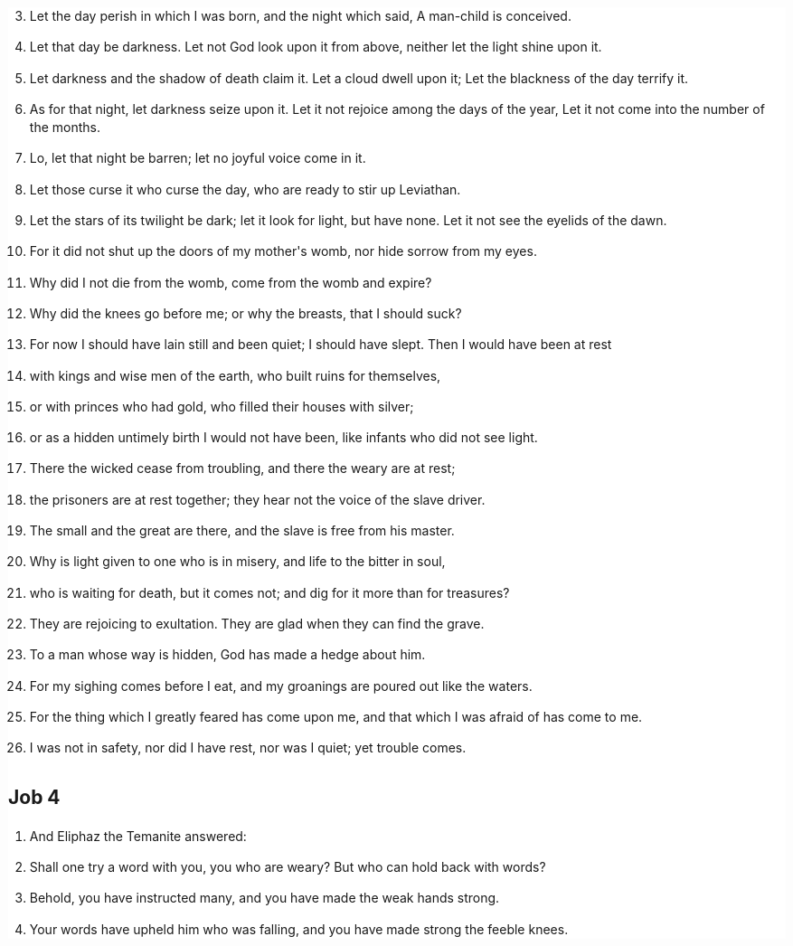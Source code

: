 3. Let the day perish in which I was born, and the night which said, A man-child is conceived.

4. Let that day be darkness. Let not God look upon it from above, neither let the light shine upon it.

5. Let darkness and the shadow of death claim it. Let a cloud dwell upon it; Let the blackness of the day terrify it.

6. As for that night, let darkness seize upon it. Let it not rejoice among the days of the year, Let it not come into the number of the months.

7. Lo, let that night be barren; let no joyful voice come in it.

8. Let those curse it who curse the day, who are ready to stir up Leviathan.

9. Let the stars of its twilight be dark; let it look for light, but have none. Let it not see the eyelids of the dawn.

10. For it did not shut up the doors of my mother's womb, nor hide sorrow from my eyes.   

11. Why did I not die from the womb, come from the womb and expire?

12. Why did the knees go before me; or why the breasts, that I should suck?

13. For now I should have lain still and been quiet; I should have slept. Then I would have been at rest

14. with kings and wise men of the earth, who built ruins for themselves,

15. or with princes who had gold, who filled their houses with silver;

16. or as a hidden untimely birth I would not have been, like infants who did not see light.

17. There the wicked cease from troubling, and there the weary are at rest;

18. the prisoners are at rest together; they hear not the voice of the slave driver.

19. The small and the great are there, and the slave is free from his master.   

20. Why is light given to one who is in misery, and life to the bitter in soul,

21. who is waiting for death, but it comes not; and dig for it more than for treasures?

22. They are rejoicing to exultation. They are glad when they can find the grave.

23. To a man whose way is hidden, God has made a hedge about him.

24. For my sighing comes before I eat, and my groanings are poured out like the waters.

25. For the thing which I greatly feared has come upon me, and that which I was afraid of has come to me.

26. I was not in safety, nor did I have rest, nor was I quiet; yet trouble comes.  

## Job 4

1. And Eliphaz the Temanite answered:

2. Shall one try a word with you, you who are weary? But who can hold back with words?

3. Behold, you have instructed many, and you have made the weak hands strong.

4. Your words have upheld him who was falling, and you have made strong the feeble knees.
